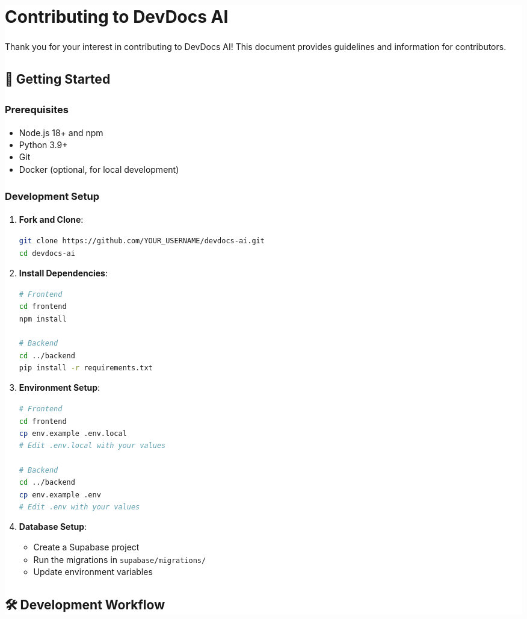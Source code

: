 # Contributing to DevDocs AI

Thank you for your interest in contributing to DevDocs AI! This document provides guidelines and information for contributors.

## 🚀 Getting Started

### Prerequisites

- Node.js 18+ and npm
- Python 3.9+
- Git
- Docker (optional, for local development)

### Development Setup

1. **Fork and Clone**:
   ```bash
   git clone https://github.com/YOUR_USERNAME/devdocs-ai.git
   cd devdocs-ai
   ```

2. **Install Dependencies**:
   ```bash
   # Frontend
   cd frontend
   npm install
   
   # Backend
   cd ../backend
   pip install -r requirements.txt
   ```

3. **Environment Setup**:
   ```bash
   # Frontend
   cd frontend
   cp env.example .env.local
   # Edit .env.local with your values
   
   # Backend
   cd ../backend
   cp env.example .env
   # Edit .env with your values
   ```

4. **Database Setup**:
   - Create a Supabase project
   - Run the migrations in `supabase/migrations/`
   - Update environment variables

## 🛠️ Development Workflow
